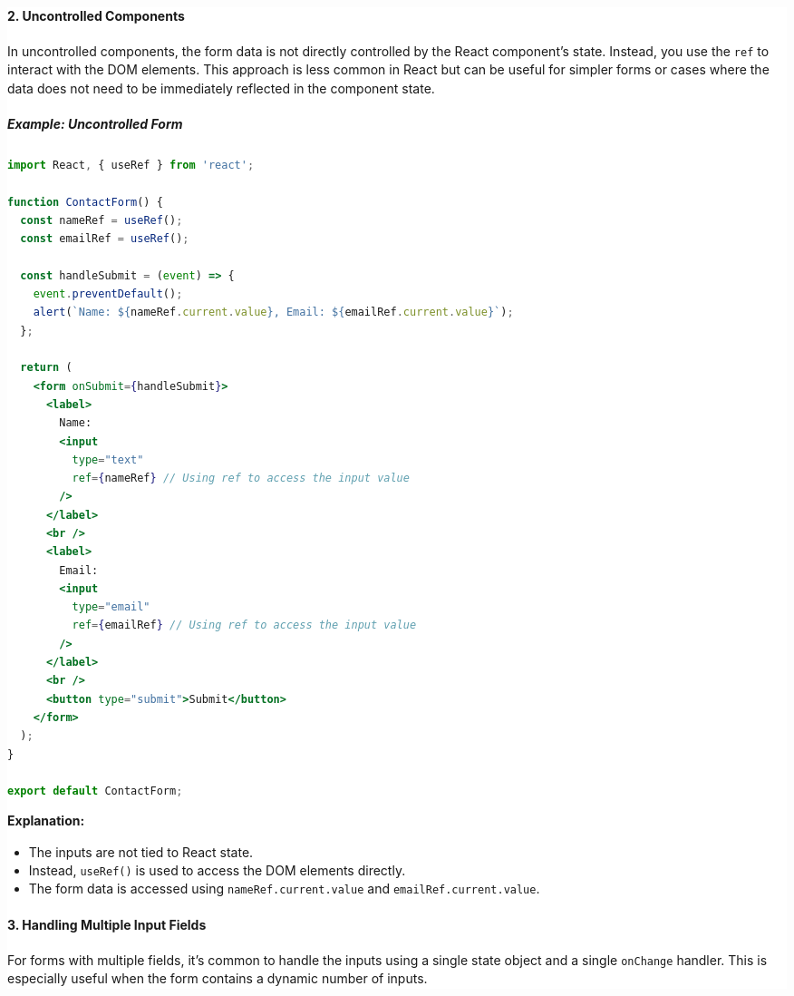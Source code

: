 #### **2. Uncontrolled Components**
In uncontrolled components, the form data is not directly controlled by the React component’s state. Instead, you use the `ref` to interact with the DOM elements. This approach is less common in React but can be useful for simpler forms or cases where the data does not need to be immediately reflected in the component state.

##### **Example: Uncontrolled Form**
```jsx
import React, { useRef } from 'react';

function ContactForm() {
  const nameRef = useRef();
  const emailRef = useRef();

  const handleSubmit = (event) => {
    event.preventDefault();
    alert(`Name: ${nameRef.current.value}, Email: ${emailRef.current.value}`);
  };

  return (
    <form onSubmit={handleSubmit}>
      <label>
        Name:
        <input
          type="text"
          ref={nameRef} // Using ref to access the input value
        />
      </label>
      <br />
      <label>
        Email:
        <input
          type="email"
          ref={emailRef} // Using ref to access the input value
        />
      </label>
      <br />
      <button type="submit">Submit</button>
    </form>
  );
}

export default ContactForm;
```
**Explanation:**
- The inputs are not tied to React state.
- Instead, `useRef()` is used to access the DOM elements directly.
- The form data is accessed using `nameRef.current.value` and `emailRef.current.value`.

#### **3. Handling Multiple Input Fields**
For forms with multiple fields, it’s common to handle the inputs using a single state object and a single `onChange` handler. This is especially useful when the form contains a dynamic number of inputs.

